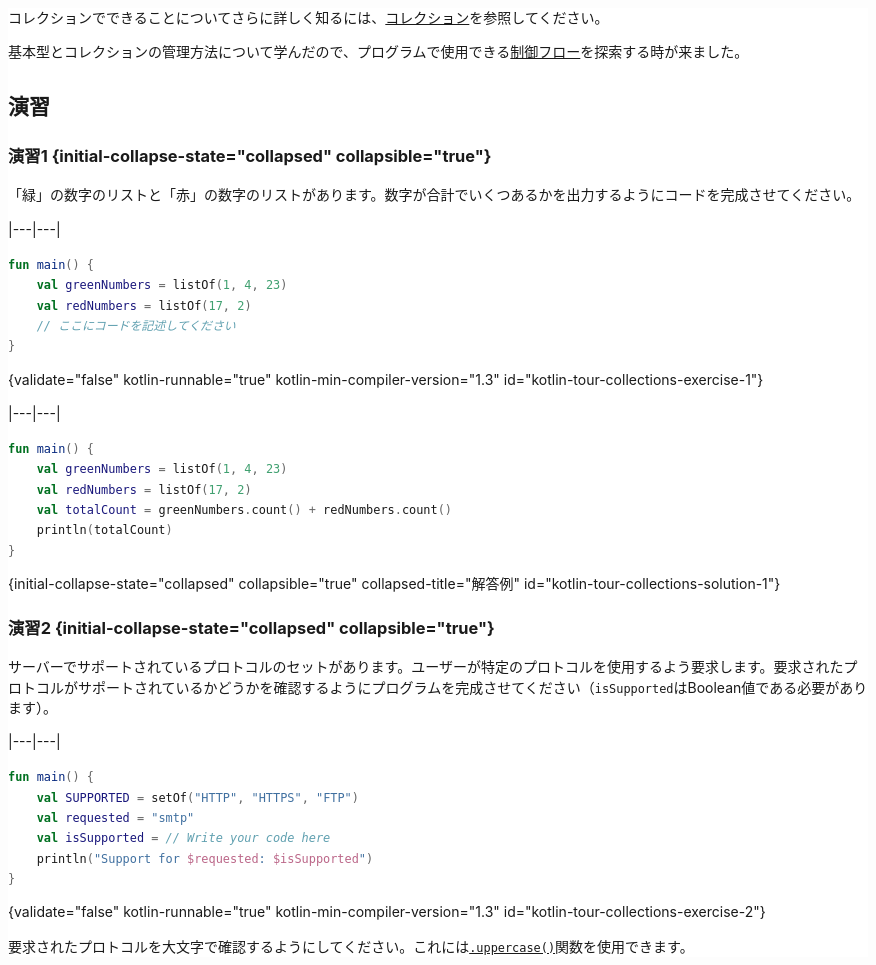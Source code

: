 コレクションでできることについてさらに詳しく知るには、[コレクション](collections-overview.md)を参照してください。

基本型とコレクションの管理方法について学んだので、プログラムで使用できる[制御フロー](kotlin-tour-control-flow.md)を探索する時が来ました。

## 演習

### 演習1 {initial-collapse-state="collapsed" collapsible="true"}

「緑」の数字のリストと「赤」の数字のリストがあります。数字が合計でいくつあるかを出力するようにコードを完成させてください。

|---|---|
```kotlin
fun main() {
    val greenNumbers = listOf(1, 4, 23)
    val redNumbers = listOf(17, 2)
    // ここにコードを記述してください
}
```
{validate="false" kotlin-runnable="true" kotlin-min-compiler-version="1.3" id="kotlin-tour-collections-exercise-1"}

|---|---|
```kotlin
fun main() {
    val greenNumbers = listOf(1, 4, 23)
    val redNumbers = listOf(17, 2)
    val totalCount = greenNumbers.count() + redNumbers.count()
    println(totalCount)
}
```
{initial-collapse-state="collapsed" collapsible="true" collapsed-title="解答例" id="kotlin-tour-collections-solution-1"}

### 演習2 {initial-collapse-state="collapsed" collapsible="true"}

サーバーでサポートされているプロトコルのセットがあります。ユーザーが特定のプロトコルを使用するよう要求します。要求されたプロトコルがサポートされているかどうかを確認するようにプログラムを完成させてください（`isSupported`はBoolean値である必要があります）。

|---|---|
```kotlin
fun main() {
    val SUPPORTED = setOf("HTTP", "HTTPS", "FTP")
    val requested = "smtp"
    val isSupported = // Write your code here 
    println("Support for $requested: $isSupported")
}
```
{validate="false" kotlin-runnable="true" kotlin-min-compiler-version="1.3" id="kotlin-tour-collections-exercise-2"}

<deflist collapsible="true" id="kotlin-tour-collections-exercise-2-hint">
    <def title="ヒント">
        要求されたプロトコルを大文字で確認するようにしてください。これには<a href="https://kotlinlang.org/api/latest/jvm/stdlib/kotlin.text/uppercase.html"><code>.uppercase()</code></a>関数を使用できます。
    </def>
</deflist>
